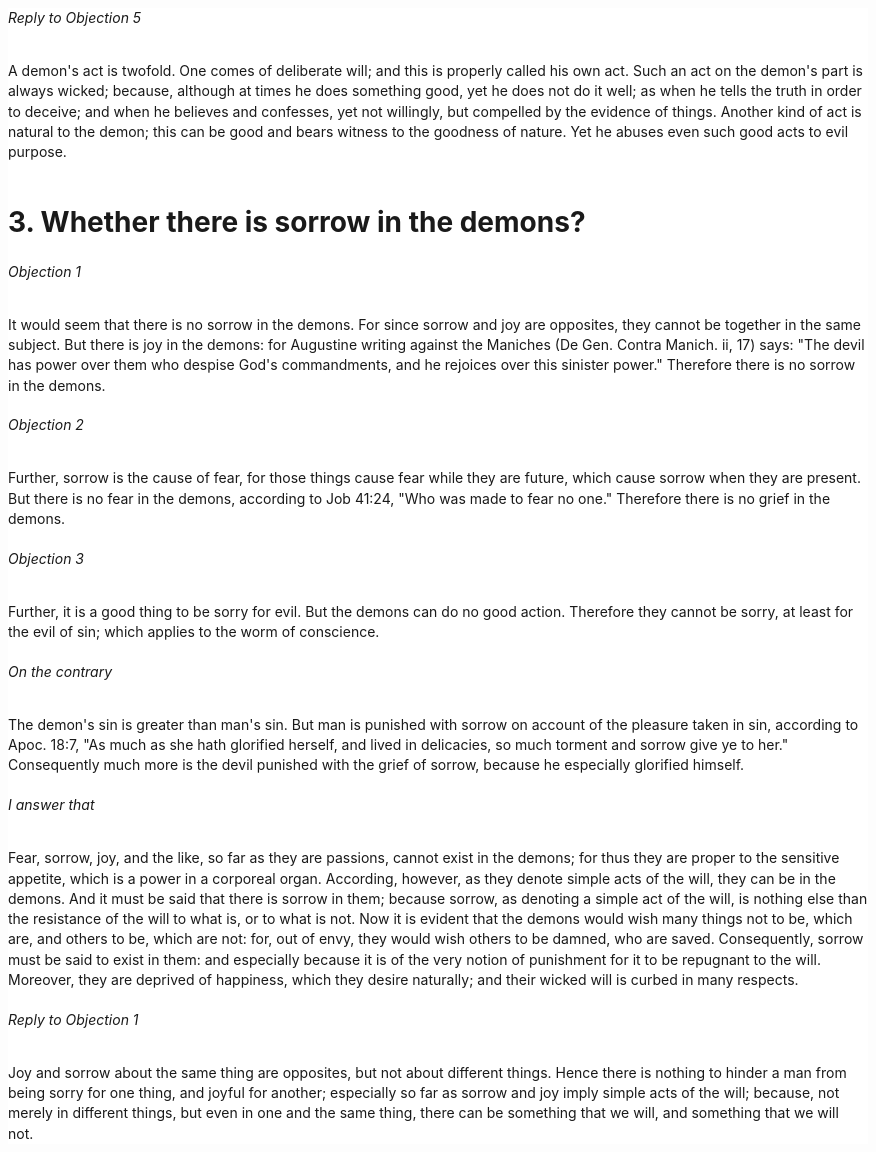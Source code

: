 ###### Reply to Objection 5
A demon's act is twofold. One comes of deliberate will; and this is properly called his own act. Such an act on the demon's part is always wicked; because, although at times he does something good, yet he does not do it well; as when he tells the truth in order to deceive; and when he believes and confesses, yet not willingly, but compelled by the evidence of things. Another kind of act is natural to the demon; this can be good and bears witness to the goodness of nature. Yet he abuses even such good acts to evil purpose.  




# 3. Whether there is sorrow in the demons? 

###### Objection 1
It would seem that there is no sorrow in the demons. For since sorrow and joy are opposites, they cannot be together in the same subject. But there is joy in the demons: for Augustine writing against the Maniches (De Gen. Contra Manich. ii, 17) says: "The devil has power over them who despise God's commandments, and he rejoices over this sinister power." Therefore there is no sorrow in the demons.  

###### Objection 2
Further, sorrow is the cause of fear, for those things cause fear while they are future, which cause sorrow when they are present. But there is no fear in the demons, according to Job 41:24, "Who was made to fear no one." Therefore there is no grief in the demons.  

###### Objection 3
Further, it is a good thing to be sorry for evil. But the demons can do no good action. Therefore they cannot be sorry, at least for the evil of sin; which applies to the worm of conscience.  

###### On the contrary
The demon's sin is greater than man's sin. But man is punished with sorrow on account of the pleasure taken in sin, according to Apoc. 18:7, "As much as she hath glorified herself, and lived in delicacies, so much torment and sorrow give ye to her." Consequently much more is the devil punished with the grief of sorrow, because he especially glorified himself.  

###### I answer that
Fear, sorrow, joy, and the like, so far as they are passions, cannot exist in the demons; for thus they are proper to the sensitive appetite, which is a power in a corporeal organ. According, however, as they denote simple acts of the will, they can be in the demons. And it must be said that there is sorrow in them; because sorrow, as denoting a simple act of the will, is nothing else than the resistance of the will to what is, or to what is not. Now it is evident that the demons would wish many things not to be, which are, and others to be, which are not: for, out of envy, they would wish others to be damned, who are saved. Consequently, sorrow must be said to exist in them: and especially because it is of the very notion of punishment for it to be repugnant to the will. Moreover, they are deprived of happiness, which they desire naturally; and their wicked will is curbed in many respects.  

###### Reply to Objection 1
Joy and sorrow about the same thing are opposites, but not about different things. Hence there is nothing to hinder a man from being sorry for one thing, and joyful for another; especially so far as sorrow and joy imply simple acts of the will; because, not merely in different things, but even in one and the same thing, there can be something that we will, and something that we will not.  
